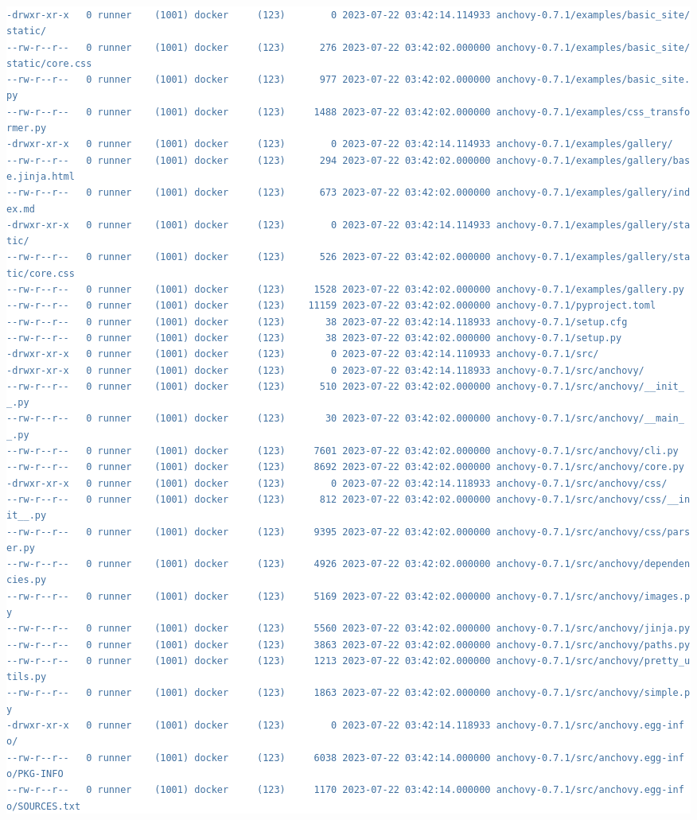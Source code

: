 ```diff
-drwxr-xr-x   0 runner    (1001) docker     (123)        0 2023-07-22 03:42:14.114933 anchovy-0.7.1/examples/basic_site/static/
--rw-r--r--   0 runner    (1001) docker     (123)      276 2023-07-22 03:42:02.000000 anchovy-0.7.1/examples/basic_site/static/core.css
--rw-r--r--   0 runner    (1001) docker     (123)      977 2023-07-22 03:42:02.000000 anchovy-0.7.1/examples/basic_site.py
--rw-r--r--   0 runner    (1001) docker     (123)     1488 2023-07-22 03:42:02.000000 anchovy-0.7.1/examples/css_transformer.py
-drwxr-xr-x   0 runner    (1001) docker     (123)        0 2023-07-22 03:42:14.114933 anchovy-0.7.1/examples/gallery/
--rw-r--r--   0 runner    (1001) docker     (123)      294 2023-07-22 03:42:02.000000 anchovy-0.7.1/examples/gallery/base.jinja.html
--rw-r--r--   0 runner    (1001) docker     (123)      673 2023-07-22 03:42:02.000000 anchovy-0.7.1/examples/gallery/index.md
-drwxr-xr-x   0 runner    (1001) docker     (123)        0 2023-07-22 03:42:14.114933 anchovy-0.7.1/examples/gallery/static/
--rw-r--r--   0 runner    (1001) docker     (123)      526 2023-07-22 03:42:02.000000 anchovy-0.7.1/examples/gallery/static/core.css
--rw-r--r--   0 runner    (1001) docker     (123)     1528 2023-07-22 03:42:02.000000 anchovy-0.7.1/examples/gallery.py
--rw-r--r--   0 runner    (1001) docker     (123)    11159 2023-07-22 03:42:02.000000 anchovy-0.7.1/pyproject.toml
--rw-r--r--   0 runner    (1001) docker     (123)       38 2023-07-22 03:42:14.118933 anchovy-0.7.1/setup.cfg
--rw-r--r--   0 runner    (1001) docker     (123)       38 2023-07-22 03:42:02.000000 anchovy-0.7.1/setup.py
-drwxr-xr-x   0 runner    (1001) docker     (123)        0 2023-07-22 03:42:14.110933 anchovy-0.7.1/src/
-drwxr-xr-x   0 runner    (1001) docker     (123)        0 2023-07-22 03:42:14.118933 anchovy-0.7.1/src/anchovy/
--rw-r--r--   0 runner    (1001) docker     (123)      510 2023-07-22 03:42:02.000000 anchovy-0.7.1/src/anchovy/__init__.py
--rw-r--r--   0 runner    (1001) docker     (123)       30 2023-07-22 03:42:02.000000 anchovy-0.7.1/src/anchovy/__main__.py
--rw-r--r--   0 runner    (1001) docker     (123)     7601 2023-07-22 03:42:02.000000 anchovy-0.7.1/src/anchovy/cli.py
--rw-r--r--   0 runner    (1001) docker     (123)     8692 2023-07-22 03:42:02.000000 anchovy-0.7.1/src/anchovy/core.py
-drwxr-xr-x   0 runner    (1001) docker     (123)        0 2023-07-22 03:42:14.118933 anchovy-0.7.1/src/anchovy/css/
--rw-r--r--   0 runner    (1001) docker     (123)      812 2023-07-22 03:42:02.000000 anchovy-0.7.1/src/anchovy/css/__init__.py
--rw-r--r--   0 runner    (1001) docker     (123)     9395 2023-07-22 03:42:02.000000 anchovy-0.7.1/src/anchovy/css/parser.py
--rw-r--r--   0 runner    (1001) docker     (123)     4926 2023-07-22 03:42:02.000000 anchovy-0.7.1/src/anchovy/dependencies.py
--rw-r--r--   0 runner    (1001) docker     (123)     5169 2023-07-22 03:42:02.000000 anchovy-0.7.1/src/anchovy/images.py
--rw-r--r--   0 runner    (1001) docker     (123)     5560 2023-07-22 03:42:02.000000 anchovy-0.7.1/src/anchovy/jinja.py
--rw-r--r--   0 runner    (1001) docker     (123)     3863 2023-07-22 03:42:02.000000 anchovy-0.7.1/src/anchovy/paths.py
--rw-r--r--   0 runner    (1001) docker     (123)     1213 2023-07-22 03:42:02.000000 anchovy-0.7.1/src/anchovy/pretty_utils.py
--rw-r--r--   0 runner    (1001) docker     (123)     1863 2023-07-22 03:42:02.000000 anchovy-0.7.1/src/anchovy/simple.py
-drwxr-xr-x   0 runner    (1001) docker     (123)        0 2023-07-22 03:42:14.118933 anchovy-0.7.1/src/anchovy.egg-info/
--rw-r--r--   0 runner    (1001) docker     (123)     6038 2023-07-22 03:42:14.000000 anchovy-0.7.1/src/anchovy.egg-info/PKG-INFO
--rw-r--r--   0 runner    (1001) docker     (123)     1170 2023-07-22 03:42:14.000000 anchovy-0.7.1/src/anchovy.egg-info/SOURCES.txt
```